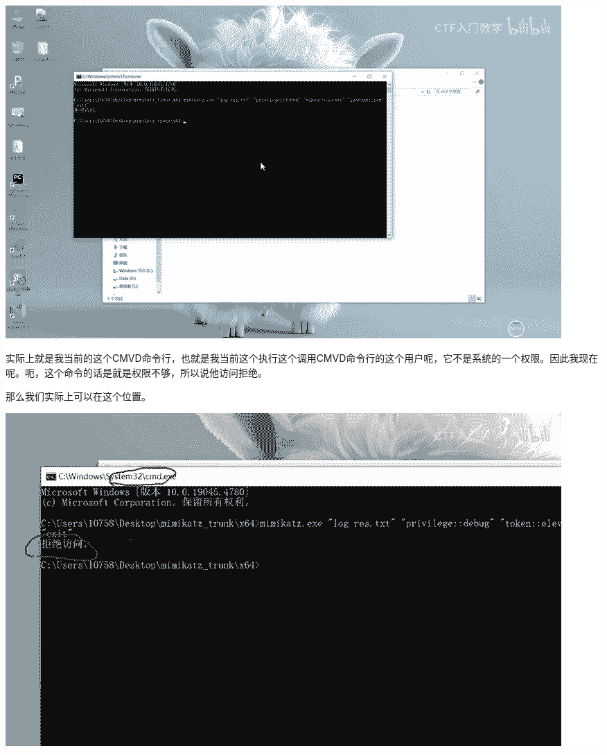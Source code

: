 ![](img/f929f4508934f7365d578cfbf43399a0_5.png)

实际上就是我当前的这个CMVD命令行，也就是我当前这个执行这个调用CMVD命令行的这个用户呢，它不是系统的一个权限。因此我现在呢。呃，这个命令的话是就是权限不够，所以说他访问拒绝。

那么我们实际上可以在这个位置。

![](img/f929f4508934f7365d578cfbf43399a0_7.png)
